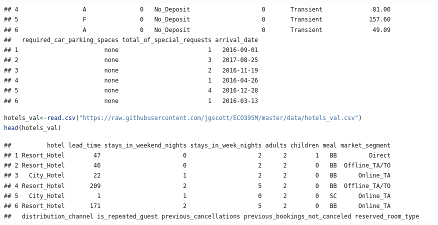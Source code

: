     ## 4                  A               0   No_Deposit                    0       Transient              81.00
    ## 5                  F               0   No_Deposit                    0       Transient             157.60
    ## 6                  A               0   No_Deposit                    0       Transient              49.09
    ##   required_car_parking_spaces total_of_special_requests arrival_date
    ## 1                        none                         1   2016-09-01
    ## 2                        none                         3   2017-08-25
    ## 3                        none                         2   2016-11-19
    ## 4                        none                         1   2016-04-26
    ## 5                        none                         4   2016-12-28
    ## 6                        none                         1   2016-03-13

``` r
hotels_val<-read.csv("https://raw.githubusercontent.com/jgscott/ECO395M/master/data/hotels_val.csv")
head(hotels_val)
```

    ##          hotel lead_time stays_in_weekend_nights stays_in_week_nights adults children meal market_segment
    ## 1 Resort_Hotel        47                       0                    2      2        1   BB         Direct
    ## 2 Resort_Hotel        46                       0                    2      2        0   BB  Offline_TA/TO
    ## 3   City_Hotel        22                       1                    2      2        0   BB      Online_TA
    ## 4 Resort_Hotel       209                       2                    5      2        0   BB  Offline_TA/TO
    ## 5   City_Hotel         1                       1                    0      2        0   SC      Online_TA
    ## 6 Resort_Hotel       171                       2                    5      2        0   BB      Online_TA
    ##   distribution_channel is_repeated_guest previous_cancellations previous_bookings_not_canceled reserved_room_type